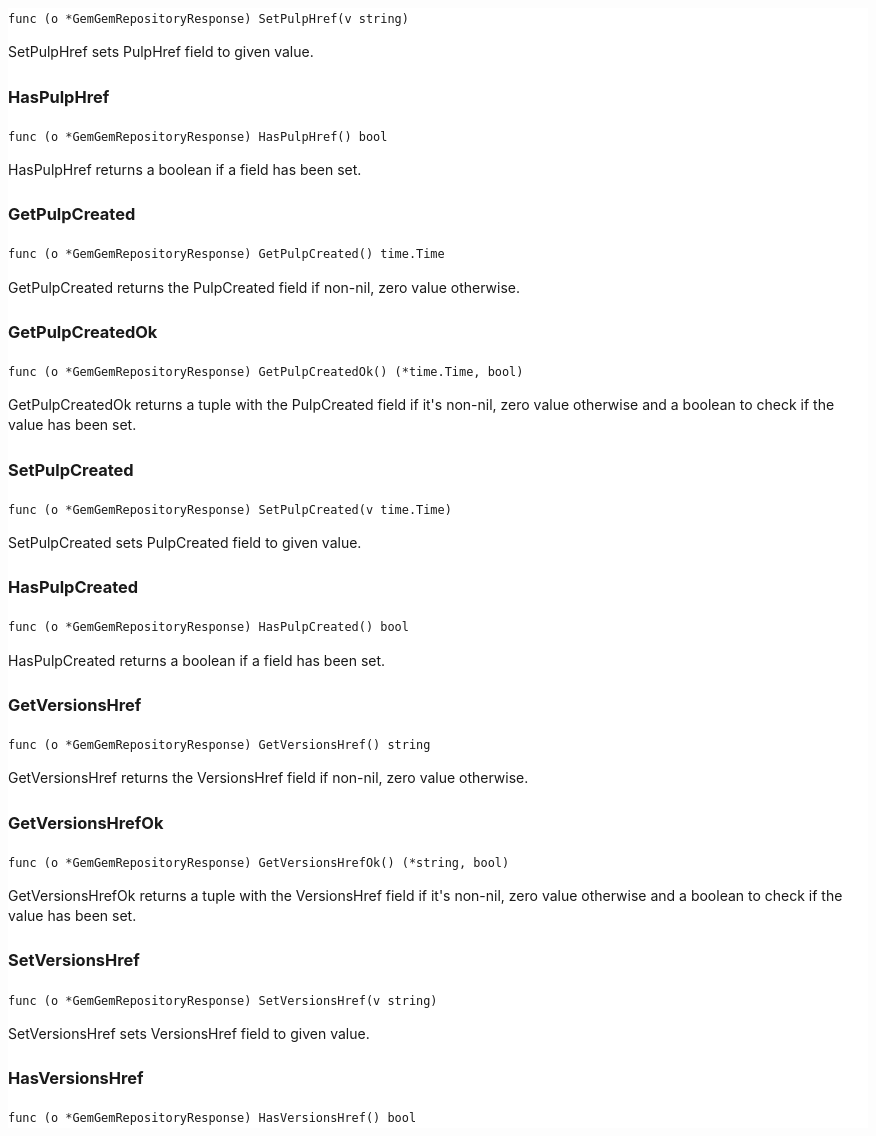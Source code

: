 `func (o *GemGemRepositoryResponse) SetPulpHref(v string)`

SetPulpHref sets PulpHref field to given value.

### HasPulpHref

`func (o *GemGemRepositoryResponse) HasPulpHref() bool`

HasPulpHref returns a boolean if a field has been set.

### GetPulpCreated

`func (o *GemGemRepositoryResponse) GetPulpCreated() time.Time`

GetPulpCreated returns the PulpCreated field if non-nil, zero value otherwise.

### GetPulpCreatedOk

`func (o *GemGemRepositoryResponse) GetPulpCreatedOk() (*time.Time, bool)`

GetPulpCreatedOk returns a tuple with the PulpCreated field if it's non-nil, zero value otherwise
and a boolean to check if the value has been set.

### SetPulpCreated

`func (o *GemGemRepositoryResponse) SetPulpCreated(v time.Time)`

SetPulpCreated sets PulpCreated field to given value.

### HasPulpCreated

`func (o *GemGemRepositoryResponse) HasPulpCreated() bool`

HasPulpCreated returns a boolean if a field has been set.

### GetVersionsHref

`func (o *GemGemRepositoryResponse) GetVersionsHref() string`

GetVersionsHref returns the VersionsHref field if non-nil, zero value otherwise.

### GetVersionsHrefOk

`func (o *GemGemRepositoryResponse) GetVersionsHrefOk() (*string, bool)`

GetVersionsHrefOk returns a tuple with the VersionsHref field if it's non-nil, zero value otherwise
and a boolean to check if the value has been set.

### SetVersionsHref

`func (o *GemGemRepositoryResponse) SetVersionsHref(v string)`

SetVersionsHref sets VersionsHref field to given value.

### HasVersionsHref

`func (o *GemGemRepositoryResponse) HasVersionsHref() bool`
